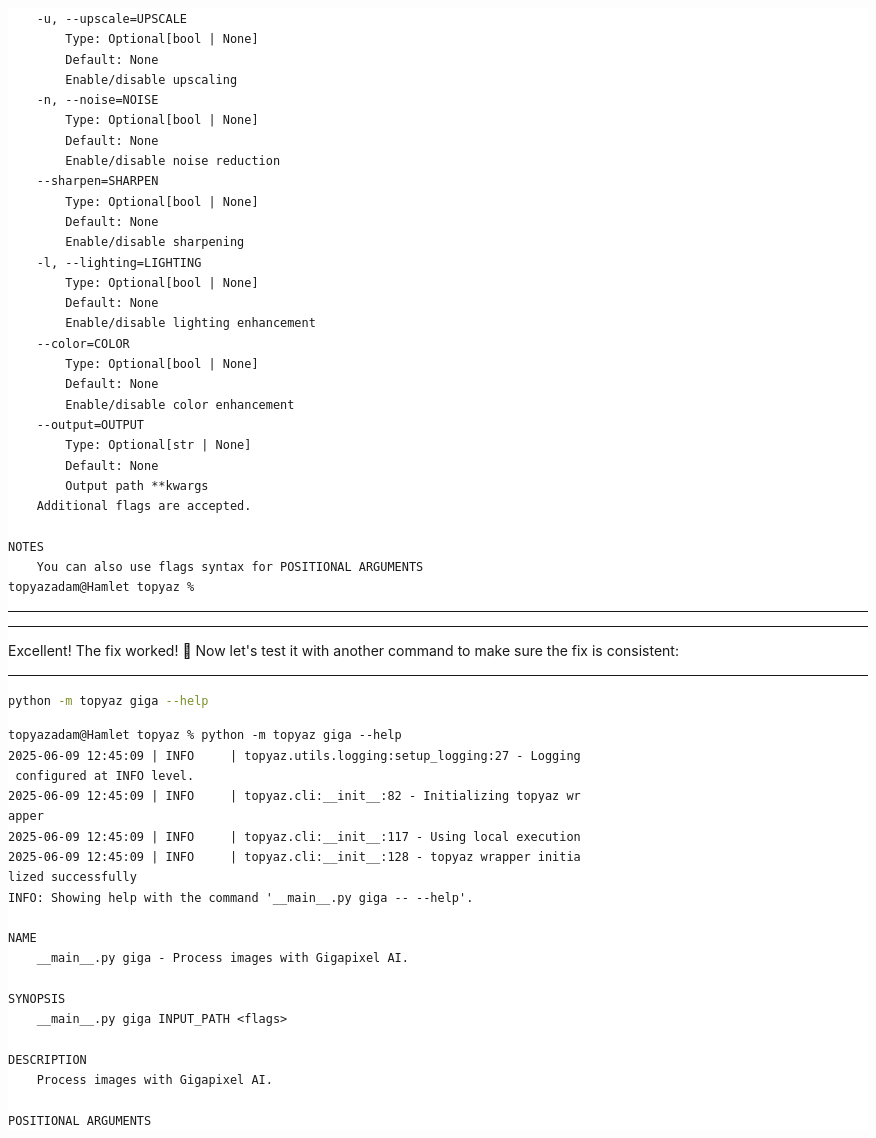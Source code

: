 ```
    -u, --upscale=UPSCALE
        Type: Optional[bool | None]
        Default: None
        Enable/disable upscaling
    -n, --noise=NOISE
        Type: Optional[bool | None]
        Default: None
        Enable/disable noise reduction
    --sharpen=SHARPEN
        Type: Optional[bool | None]
        Default: None
        Enable/disable sharpening
    -l, --lighting=LIGHTING
        Type: Optional[bool | None]
        Default: None
        Enable/disable lighting enhancement
    --color=COLOR
        Type: Optional[bool | None]
        Default: None
        Enable/disable color enhancement
    --output=OUTPUT
        Type: Optional[str | None]
        Default: None
        Output path **kwargs
    Additional flags are accepted.

NOTES
    You can also use flags syntax for POSITIONAL ARGUMENTS
topyazadam@Hamlet topyaz %
```

---



---

Excellent! The fix worked! 🎉 Now let's test it with another command to make sure the fix is consistent:

---

```bash
python -m topyaz giga --help
```

```
topyazadam@Hamlet topyaz % python -m topyaz giga --help
2025-06-09 12:45:09 | INFO     | topyaz.utils.logging:setup_logging:27 - Logging
 configured at INFO level.
2025-06-09 12:45:09 | INFO     | topyaz.cli:__init__:82 - Initializing topyaz wr
apper
2025-06-09 12:45:09 | INFO     | topyaz.cli:__init__:117 - Using local execution
2025-06-09 12:45:09 | INFO     | topyaz.cli:__init__:128 - topyaz wrapper initia
lized successfully
INFO: Showing help with the command '__main__.py giga -- --help'.

NAME
    __main__.py giga - Process images with Gigapixel AI.

SYNOPSIS
    __main__.py giga INPUT_PATH <flags>

DESCRIPTION
    Process images with Gigapixel AI.

POSITIONAL ARGUMENTS
```